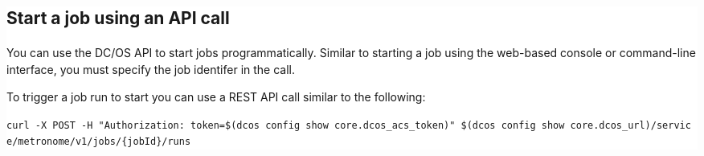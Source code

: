 ## Start a job using an API call
You can use the DC/OS API to start jobs programmatically. Similar to starting a job using the web-based console or command-line interface, you must specify the job identifer in the call.

To trigger a job run to start you can use a REST API call similar to the following:

```
curl -X POST -H "Authorization: token=$(dcos config show core.dcos_acs_token)" $(dcos config show core.dcos_url)/service/metronome/v1/jobs/{jobId}/runs
```
